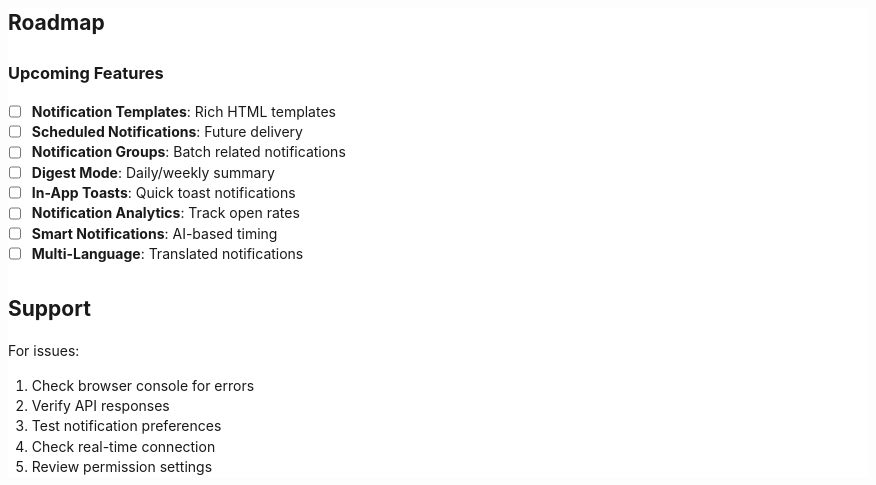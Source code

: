 ## Roadmap

### Upcoming Features

- [ ] **Notification Templates**: Rich HTML templates
- [ ] **Scheduled Notifications**: Future delivery
- [ ] **Notification Groups**: Batch related notifications
- [ ] **Digest Mode**: Daily/weekly summary
- [ ] **In-App Toasts**: Quick toast notifications
- [ ] **Notification Analytics**: Track open rates
- [ ] **Smart Notifications**: AI-based timing
- [ ] **Multi-Language**: Translated notifications

## Support

For issues:
1. Check browser console for errors
2. Verify API responses
3. Test notification preferences
4. Check real-time connection
5. Review permission settings
